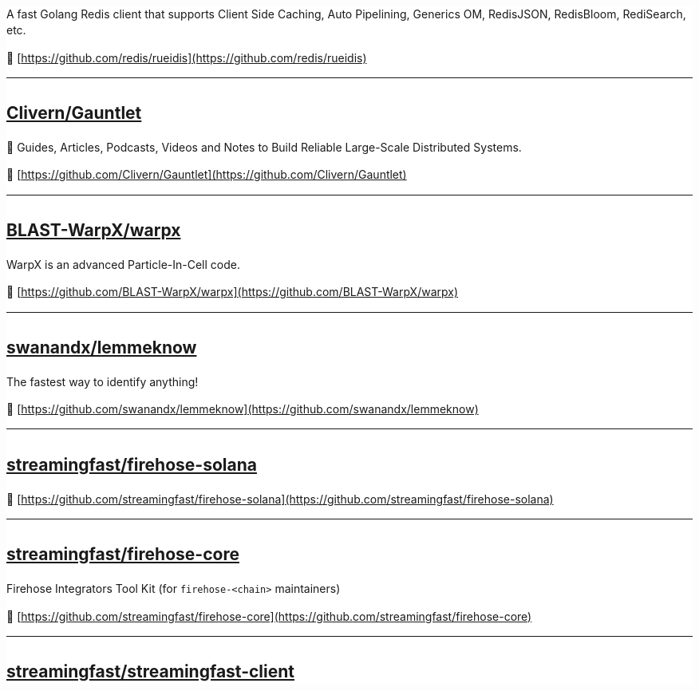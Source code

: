 A fast Golang Redis client that supports Client Side Caching, Auto Pipelining, Generics OM, RedisJSON, RedisBloom, RediSearch, etc.

🔗 [https://github.com/redis/rueidis](https://github.com/redis/rueidis)

---

## [Clivern/Gauntlet](https://github.com/Clivern/Gauntlet)

🔖 Guides, Articles, Podcasts, Videos and Notes to Build Reliable Large-Scale Distributed Systems.

🔗 [https://github.com/Clivern/Gauntlet](https://github.com/Clivern/Gauntlet)

---

## [BLAST-WarpX/warpx](https://github.com/BLAST-WarpX/warpx)

WarpX is an advanced Particle-In-Cell code.

🔗 [https://github.com/BLAST-WarpX/warpx](https://github.com/BLAST-WarpX/warpx)

---

## [swanandx/lemmeknow](https://github.com/swanandx/lemmeknow)

The fastest way to identify anything!

🔗 [https://github.com/swanandx/lemmeknow](https://github.com/swanandx/lemmeknow)

---

## [streamingfast/firehose-solana](https://github.com/streamingfast/firehose-solana)



🔗 [https://github.com/streamingfast/firehose-solana](https://github.com/streamingfast/firehose-solana)

---

## [streamingfast/firehose-core](https://github.com/streamingfast/firehose-core)

Firehose Integrators Tool Kit (for `firehose-<chain>` maintainers)

🔗 [https://github.com/streamingfast/firehose-core](https://github.com/streamingfast/firehose-core)

---

## [streamingfast/streamingfast-client](https://github.com/streamingfast/streamingfast-client)
